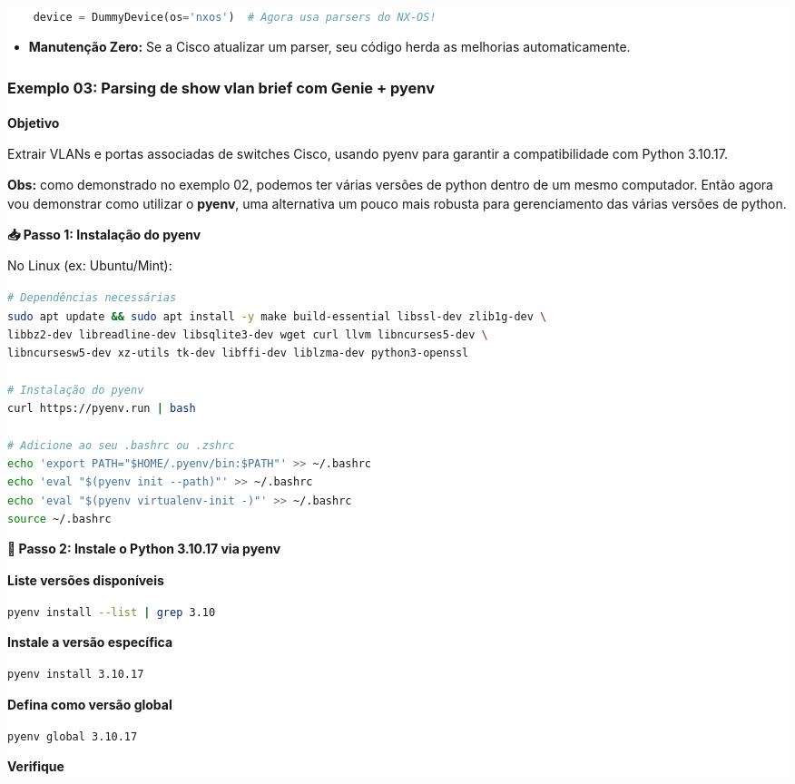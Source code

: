 ```python
    device = DummyDevice(os='nxos')  # Agora usa parsers do NX-OS!
```
    
- **Manutenção Zero:** Se a Cisco atualizar um parser, seu código herda as melhorias automaticamente.

### Exemplo 03: Parsing de show vlan brief com Genie + pyenv

**Objetivo**

Extrair VLANs e portas associadas de switches Cisco, usando pyenv para garantir a compatibilidade com Python 3.10.17.  

**Obs:** como demonstrado no exemplo 02, podemos ter várias versões de python dentro de um mesmo computador. Então agora vou demonstrar como utilizar o **pyenv**, uma alternativa um pouco mais robusta para gerenciamento das várias versões de python.  

**📥 Passo 1: Instalação do pyenv**

No Linux (ex: Ubuntu/Mint):  

```bash
# Dependências necessárias
sudo apt update && sudo apt install -y make build-essential libssl-dev zlib1g-dev \
libbz2-dev libreadline-dev libsqlite3-dev wget curl llvm libncurses5-dev \
libncursesw5-dev xz-utils tk-dev libffi-dev liblzma-dev python3-openssl

# Instalação do pyenv
curl https://pyenv.run | bash

# Adicione ao seu .bashrc ou .zshrc
echo 'export PATH="$HOME/.pyenv/bin:$PATH"' >> ~/.bashrc
echo 'eval "$(pyenv init --path)"' >> ~/.bashrc
echo 'eval "$(pyenv virtualenv-init -)"' >> ~/.bashrc
source ~/.bashrc
```

**🔧 Passo 2: Instale o Python 3.10.17 via pyenv**

**Liste versões disponíveis**

```bash
pyenv install --list | grep 3.10
```

**Instale a versão específica**

```bash
pyenv install 3.10.17
```

**Defina como versão global**

```bash
pyenv global 3.10.17
```

**Verifique**
